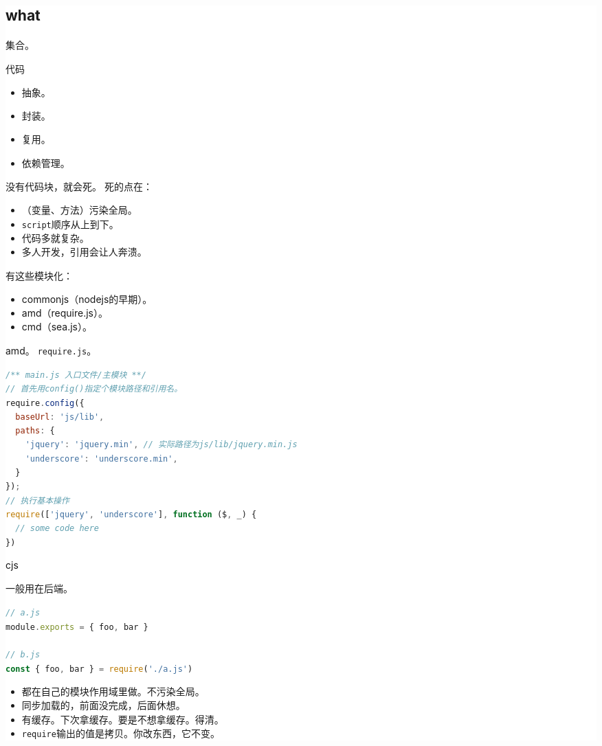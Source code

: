 ## what

集合。

代码
- 抽象。
- 封装。
- 复用。

- 依赖管理。

没有代码块，就会死。
死的点在：
- （变量、方法）污染全局。
-  `script`顺序从上到下。
- 代码多就复杂。
- 多人开发，引用会让人奔溃。

有这些模块化：
- commonjs（nodejs的早期）。
- amd（require.js）。
- cmd（sea.js）。

amd。
`require.js`。
```js
/** main.js 入口文件/主模块 **/
// 首先用config()指定个模块路径和引用名。
require.config({
  baseUrl: 'js/lib',
  paths: {
    'jquery': 'jquery.min', // 实际路径为js/lib/jquery.min.js
    'underscore': 'underscore.min',
  }
});
// 执行基本操作
require(['jquery', 'underscore'], function ($, _) {
  // some code here
})
```
cjs

一般用在后端。
```js
// a.js
module.exports = { foo, bar }

// b.js
const { foo, bar } = require('./a.js')
```

- 都在自己的模块作用域里做。不污染全局。
- 同步加载的，前面没完成，后面休想。
- 有缓存。下次拿缓存。要是不想拿缓存。得清。
- `require`输出的值是拷贝。你改东西，它不变。
